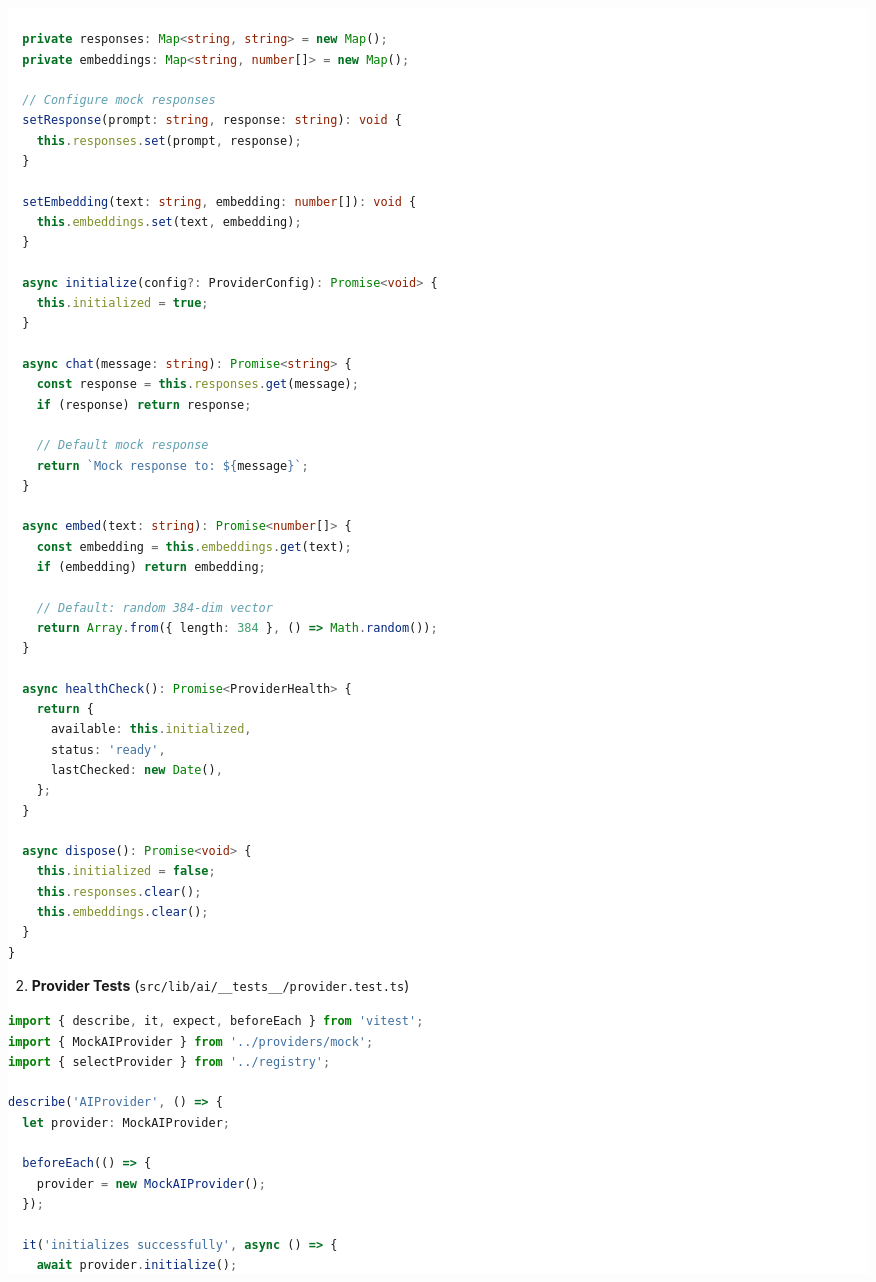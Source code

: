 ```typescript

  private responses: Map<string, string> = new Map();
  private embeddings: Map<string, number[]> = new Map();

  // Configure mock responses
  setResponse(prompt: string, response: string): void {
    this.responses.set(prompt, response);
  }

  setEmbedding(text: string, embedding: number[]): void {
    this.embeddings.set(text, embedding);
  }

  async initialize(config?: ProviderConfig): Promise<void> {
    this.initialized = true;
  }

  async chat(message: string): Promise<string> {
    const response = this.responses.get(message);
    if (response) return response;

    // Default mock response
    return `Mock response to: ${message}`;
  }

  async embed(text: string): Promise<number[]> {
    const embedding = this.embeddings.get(text);
    if (embedding) return embedding;

    // Default: random 384-dim vector
    return Array.from({ length: 384 }, () => Math.random());
  }

  async healthCheck(): Promise<ProviderHealth> {
    return {
      available: this.initialized,
      status: 'ready',
      lastChecked: new Date(),
    };
  }

  async dispose(): Promise<void> {
    this.initialized = false;
    this.responses.clear();
    this.embeddings.clear();
  }
}
```

2. **Provider Tests** (`src/lib/ai/__tests__/provider.test.ts`)
```typescript
import { describe, it, expect, beforeEach } from 'vitest';
import { MockAIProvider } from '../providers/mock';
import { selectProvider } from '../registry';

describe('AIProvider', () => {
  let provider: MockAIProvider;

  beforeEach(() => {
    provider = new MockAIProvider();
  });

  it('initializes successfully', async () => {
    await provider.initialize();
```
